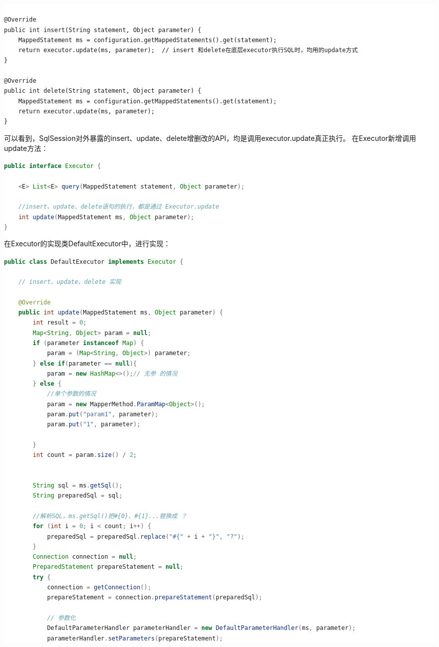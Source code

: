 ```

@Override
public int insert(String statement, Object parameter) {
    MappedStatement ms = configuration.getMappedStatements().get(statement);
    return executor.update(ms, parameter);  // insert 和delete在底层executor执行SQL时，均用的update方式
}

@Override
public int delete(String statement, Object parameter) {
    MappedStatement ms = configuration.getMappedStatements().get(statement);
    return executor.update(ms, parameter);
}
```
可以看到，SqlSession对外暴露的insert、update、delete增删改的API，均是调用executor.update真正执行。
在Executor新增调用update方法：
```java
public interface Executor {

    <E> List<E> query(MappedStatement statement, Object parameter);

    //insert、update、delete语句的执行，都是通过 Executor.update
    int update(MappedStatement ms, Object parameter);
}
```
在Executor的实现类DefaultExecutor中，进行实现：
```java
public class DefaultExecutor implements Executor {

    // insert、update、delete 实现

    @Override
    public int update(MappedStatement ms, Object parameter) {
        int result = 0;
        Map<String, Object> param = null;
        if (parameter instanceof Map) {
            param = (Map<String, Object>) parameter;
        } else if(parameter == null){
            param = new HashMap<>();// 无参 的情况
        } else {
            //单个参数的情况
            param = new MapperMethod.ParamMap<Object>();
            param.put("param1", parameter);
            param.put("1", parameter);

        }
        int count = param.size() / 2;


        String sql = ms.getSql();
        String preparedSql = sql;

        //解析SQL，ms.getSql()把#{0}、#{1}...替换成 ？
        for (int i = 0; i < count; i++) {
            preparedSql = preparedSql.replace("#{" + i + "}", "?");
        }
        Connection connection = null;
        PreparedStatement prepareStatement = null;
        try {
            connection = getConnection();
            prepareStatement = connection.prepareStatement(preparedSql);

            // 参数化
            DefaultParameterHandler parameterHandler = new DefaultParameterHandler(ms, parameter);
            parameterHandler.setParameters(prepareStatement);
```